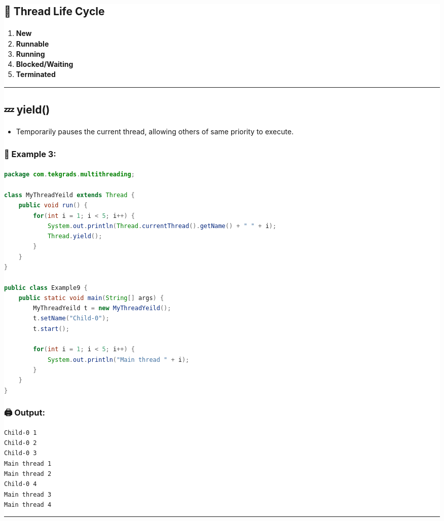 
## 🔄 Thread Life Cycle

1. **New**
2. **Runnable**
3. **Running**
4. **Blocked/Waiting**
5. **Terminated**

---

## 💤 yield()

- Temporarily pauses the current thread, allowing others of same priority to execute.

### 🔸 Example 3:

```java
package com.tekgrads.multithreading;

class MyThreadYeild extends Thread {
    public void run() {
        for(int i = 1; i < 5; i++) {
            System.out.println(Thread.currentThread().getName() + " " + i);
            Thread.yield();
        }
    }
}

public class Example9 {
    public static void main(String[] args) {
        MyThreadYeild t = new MyThreadYeild();
        t.setName("Child-0");
        t.start();

        for(int i = 1; i < 5; i++) {
            System.out.println("Main thread " + i);
        }
    }
}
```

### 🖨 Output:
```
Child-0 1
Child-0 2
Child-0 3
Main thread 1
Main thread 2
Child-0 4
Main thread 3
Main thread 4
```

---